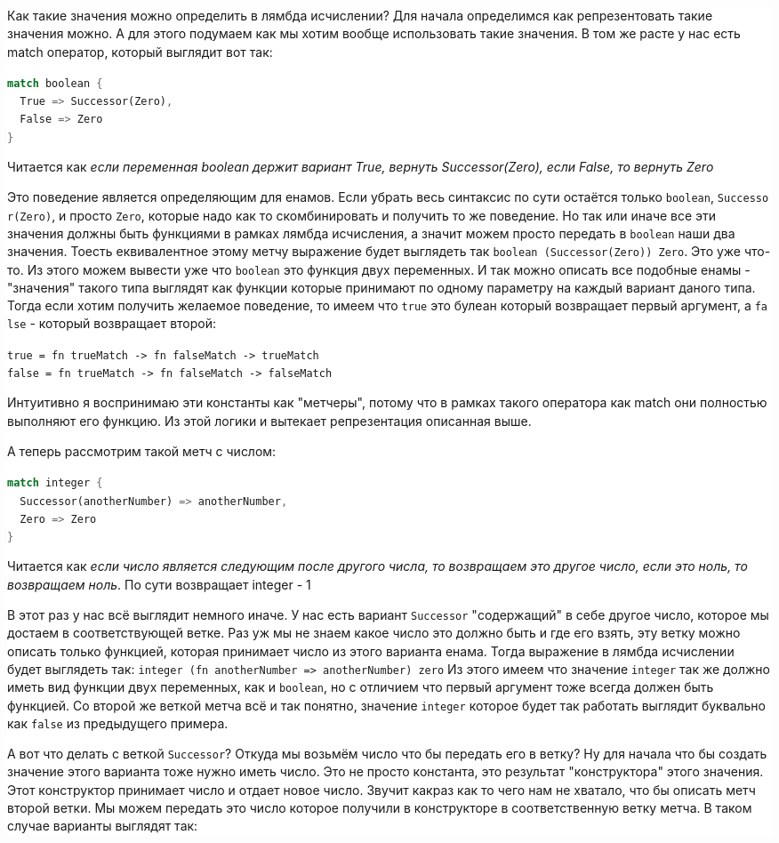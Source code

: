 Как такие значения можно определить в лямбда исчислении? Для начала определимся как репрезентовать такие значения можно. А для этого подумаем как мы хотим вообще использовать такие значения. В том же расте у нас есть match оператор, который выглядит вот так:

```rust
match boolean {
  True => Successor(Zero),
  False => Zero
}
```

Читается как *если переменная boolean держит вариант True, вернуть Successor(Zero), если False, то вернуть Zero*

Это поведение является определяющим для енамов.
Если убрать весь синтаксис по сути остаётся только `boolean`, `Successor(Zero)`, и просто `Zero`, которые надо как то скомбинировать и получить то же поведение.
Но так или иначе все эти значения должны быть функциями в рамках лямбда исчисления, а значит можем просто передать в `boolean` наши два значения. Тоесть еквивалентное этому метчу выражение будет выглядеть так `boolean (Successor(Zero)) Zero`. 
Это уже что-то. Из этого можем вывести уже что `boolean` это функция двух переменных. И так можно описать все подобные енамы - "значения" такого типа выглядят как функции которые принимают по одному параметру на каждый вариант даного типа. Тогда если хотим получить желаемое поведение, то имеем что `true` это булеан который возвращает первый аргумент, а `false` - который возвращает второй:

```
true = fn trueMatch -> fn falseMatch -> trueMatch
false = fn trueMatch -> fn falseMatch -> falseMatch
```

Интуитивно я воспринимаю эти константы как "метчеры", потому что в рамках такого оператора как match они полностью выполняют его функцию. Из этой логики и вытекает репрезентация описанная выше.

А теперь рассмотрим такой метч с числом:

```rust
match integer {
  Successor(anotherNumber) => anotherNumber,
  Zero => Zero
}
```

Читается как *если число является следующим после другого числа, то возвращаем это другое число, если это ноль, то возвращаем ноль*. По сути возвращает integer - 1

В этот раз у нас всё выглядит немного иначе. У нас есть вариант `Successor` "содержащий" в себе другое число, которое мы достаем в соответствующей ветке. Раз уж мы не знаем какое число это должно быть и где его взять, эту ветку можно описать только функцией, которая принимает число из этого варианта енама. Тогда выражение в лямбда исчислении будет выглядеть так: `integer (fn anotherNumber => anotherNumber) zero`
Из этого имеем что значение `integer` так же должно иметь вид функции двух переменных, как и `boolean`, но с отличием что первый аргумент тоже всегда должен быть функцией. 
Со второй же веткой метча всё и так понятно, значение `integer` которое будет так работать выглядит буквально как `false` из предыдущего примера.

А вот что делать с веткой `Successor`? Откуда мы возьмём число что бы передать его в ветку? Ну для начала что бы создать значение этого варианта тоже нужно иметь число. Это не просто константа, это результат "конструктора" этого значения. Этот конструктор принимает число и отдает новое число. Звучит какраз как то чего нам не хватало, что бы описать метч второй ветки. Мы можем передать это число которое получили в конструкторе в соответственную ветку метча.
В таком случае варианты выглядят так:
